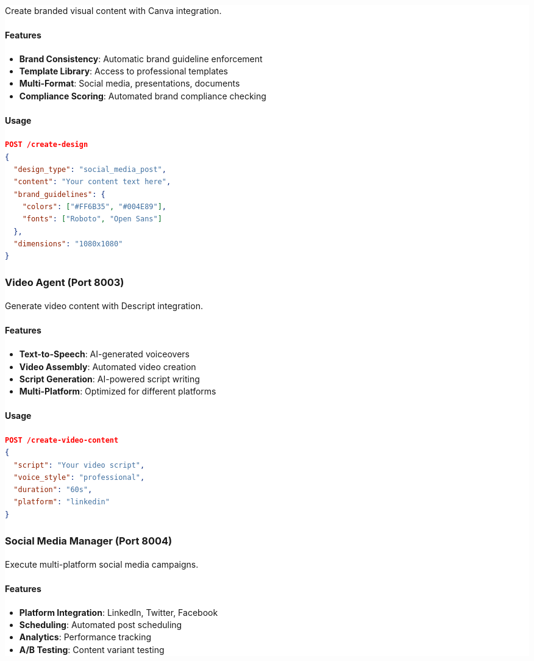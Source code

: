 Create branded visual content with Canva integration.

#### Features
- **Brand Consistency**: Automatic brand guideline enforcement
- **Template Library**: Access to professional templates
- **Multi-Format**: Social media, presentations, documents
- **Compliance Scoring**: Automated brand compliance checking

#### Usage
```json
POST /create-design
{
  "design_type": "social_media_post",
  "content": "Your content text here",
  "brand_guidelines": {
    "colors": ["#FF6B35", "#004E89"],
    "fonts": ["Roboto", "Open Sans"]
  },
  "dimensions": "1080x1080"
}
```

### Video Agent (Port 8003)

Generate video content with Descript integration.

#### Features
- **Text-to-Speech**: AI-generated voiceovers
- **Video Assembly**: Automated video creation
- **Script Generation**: AI-powered script writing
- **Multi-Platform**: Optimized for different platforms

#### Usage
```json
POST /create-video-content
{
  "script": "Your video script",
  "voice_style": "professional",
  "duration": "60s",
  "platform": "linkedin"
}
```

### Social Media Manager (Port 8004)

Execute multi-platform social media campaigns.

#### Features
- **Platform Integration**: LinkedIn, Twitter, Facebook
- **Scheduling**: Automated post scheduling
- **Analytics**: Performance tracking
- **A/B Testing**: Content variant testing
